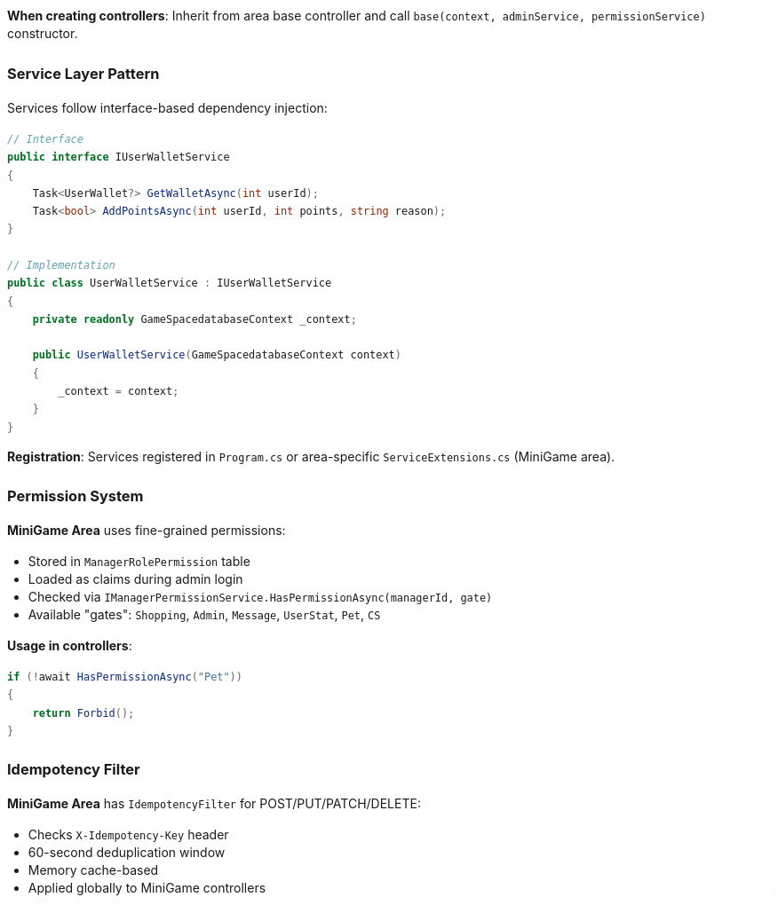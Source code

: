 **When creating controllers**: Inherit from area base controller and call `base(context, adminService, permissionService)` constructor.

### Service Layer Pattern

Services follow interface-based dependency injection:

```csharp
// Interface
public interface IUserWalletService
{
    Task<UserWallet?> GetWalletAsync(int userId);
    Task<bool> AddPointsAsync(int userId, int points, string reason);
}

// Implementation
public class UserWalletService : IUserWalletService
{
    private readonly GameSpacedatabaseContext _context;

    public UserWalletService(GameSpacedatabaseContext context)
    {
        _context = context;
    }
}
```

**Registration**: Services registered in `Program.cs` or area-specific `ServiceExtensions.cs` (MiniGame area).

### Permission System

**MiniGame Area** uses fine-grained permissions:
- Stored in `ManagerRolePermission` table
- Loaded as claims during admin login
- Checked via `IManagerPermissionService.HasPermissionAsync(managerId, gate)`
- Available "gates": `Shopping`, `Admin`, `Message`, `UserStat`, `Pet`, `CS`

**Usage in controllers**:
```csharp
if (!await HasPermissionAsync("Pet"))
{
    return Forbid();
}
```

### Idempotency Filter

**MiniGame Area** has `IdempotencyFilter` for POST/PUT/PATCH/DELETE:
- Checks `X-Idempotency-Key` header
- 60-second deduplication window
- Memory cache-based
- Applied globally to MiniGame controllers
